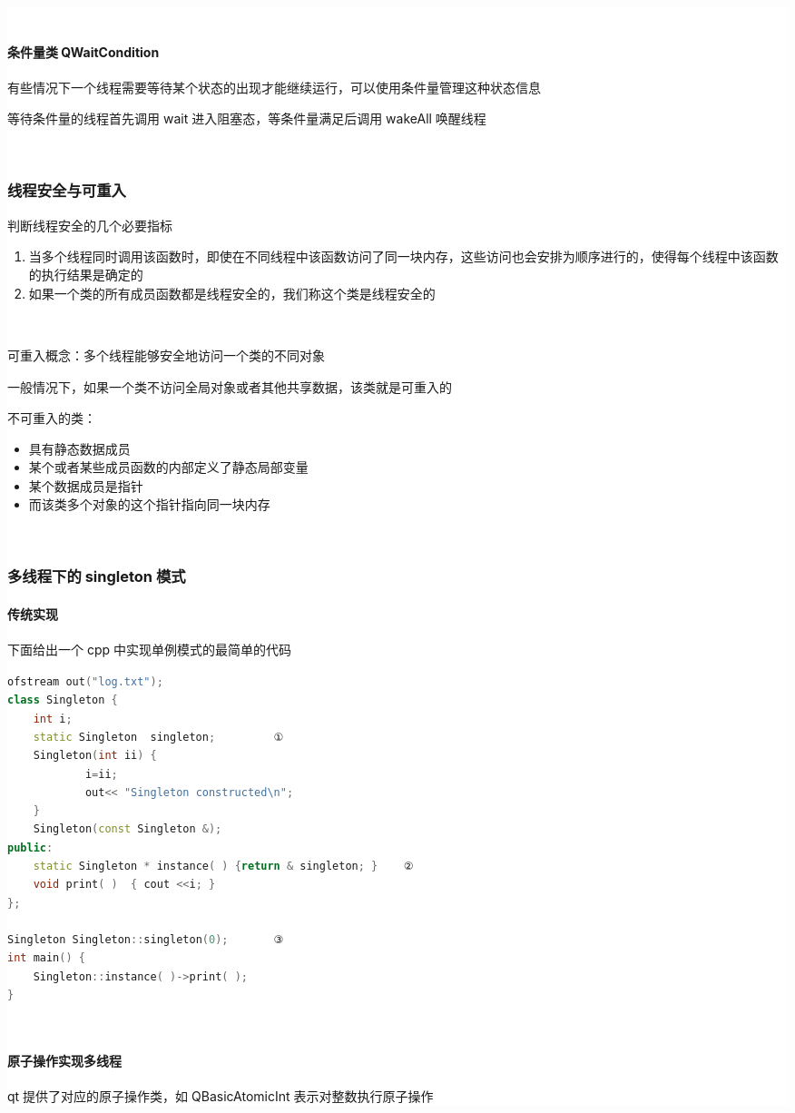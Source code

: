 <br>

#### 条件量类 QWaitCondition

有些情况下一个线程需要等待某个状态的出现才能继续运行，可以使用条件量管理这种状态信息

等待条件量的线程首先调用 wait 进入阻塞态，等条件量满足后调用 wakeAll 唤醒线程

<br>

### 线程安全与可重入

判断线程安全的几个必要指标

1. 当多个线程同时调用该函数时，即使在不同线程中该函数访问了同一块内存，这些访问也会安排为顺序进行的，使得每个线程中该函数的执行结果是确定的
2. 如果一个类的所有成员函数都是线程安全的，我们称这个类是线程安全的

<br>

可重入概念：多个线程能够安全地访问一个类的不同对象

一般情况下，如果一个类不访问全局对象或者其他共享数据，该类就是可重入的

不可重入的类：

- 具有静态数据成员
- 某个或者某些成员函数的内部定义了静态局部变量
- 某个数据成员是指针
- 而该类多个对象的这个指针指向同一块内存

<br>

### 多线程下的 singleton 模式

#### 传统实现

下面给出一个 cpp 中实现单例模式的最简单的代码

```cpp
ofstream out("log.txt");
class Singleton {
    int i;
    static Singleton  singleton;         ①
    Singleton(int ii) {
            i=ii;
            out<< "Singleton constructed\n";
    }
    Singleton(const Singleton &);
public:
    static Singleton * instance( ) {return & singleton; }    ②
    void print( )  { cout <<i; }
};

Singleton Singleton::singleton(0);       ③
int main() {
    Singleton::instance( )->print( );
}
```

<br>

#### 原子操作实现多线程

qt 提供了对应的原子操作类，如 QBasicAtomicInt 表示对整数执行原子操作
